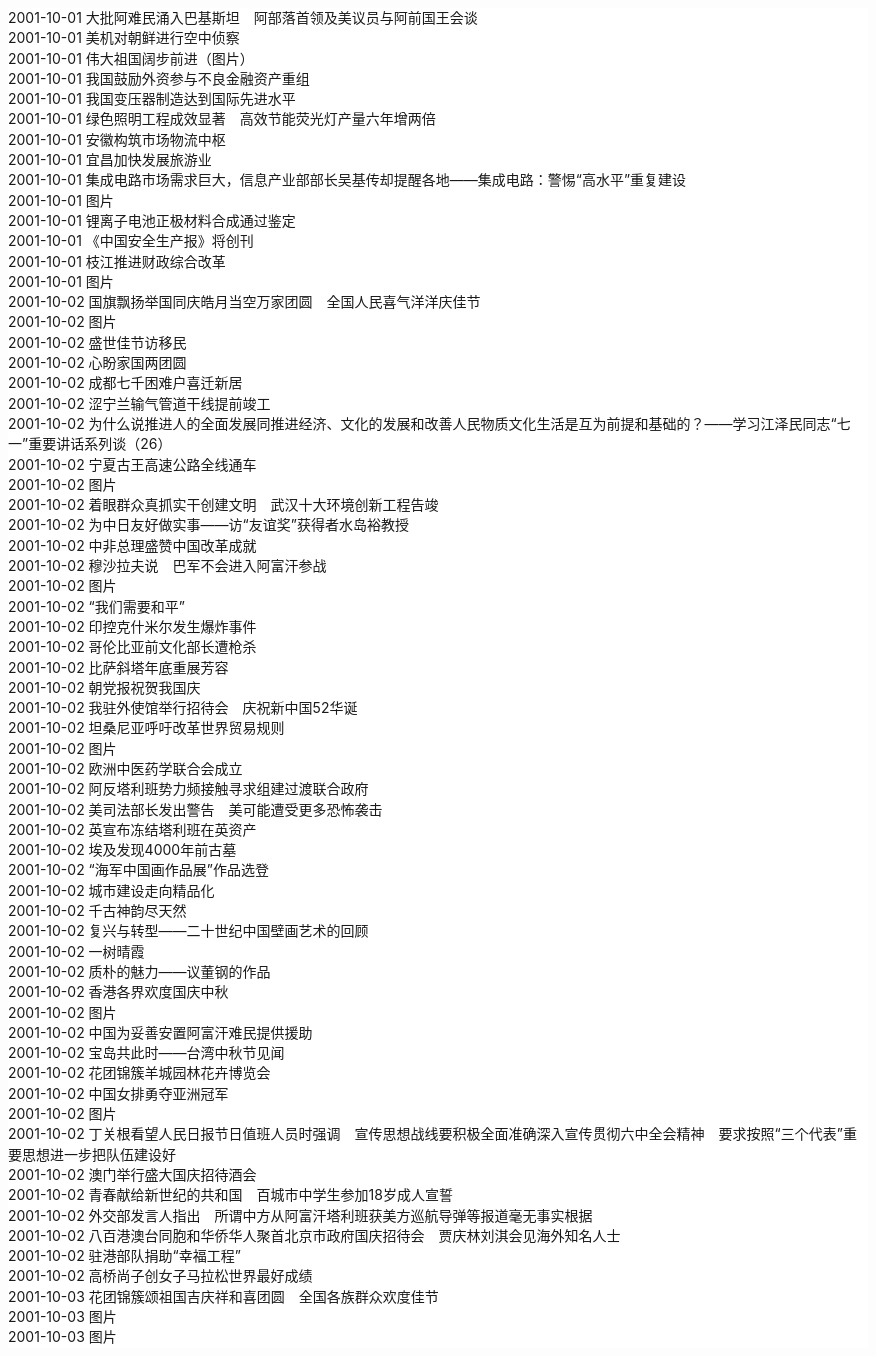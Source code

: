 2001-10-01 大批阿难民涌入巴基斯坦　阿部落首领及美议员与阿前国王会谈  
2001-10-01 美机对朝鲜进行空中侦察  
2001-10-01 伟大祖国阔步前进（图片）  
2001-10-01 我国鼓励外资参与不良金融资产重组  
2001-10-01 我国变压器制造达到国际先进水平  
2001-10-01 绿色照明工程成效显著　高效节能荧光灯产量六年增两倍  
2001-10-01 安徽构筑市场物流中枢  
2001-10-01 宜昌加快发展旅游业  
2001-10-01 集成电路市场需求巨大，信息产业部部长吴基传却提醒各地——集成电路：警惕“高水平”重复建设  
2001-10-01 图片  
2001-10-01 锂离子电池正极材料合成通过鉴定  
2001-10-01 《中国安全生产报》将创刊  
2001-10-01 枝江推进财政综合改革  
2001-10-01 图片  
2001-10-02 国旗飘扬举国同庆皓月当空万家团圆　全国人民喜气洋洋庆佳节  
2001-10-02 图片  
2001-10-02 盛世佳节访移民  
2001-10-02 心盼家国两团圆  
2001-10-02 成都七千困难户喜迁新居  
2001-10-02 涩宁兰输气管道干线提前竣工  
2001-10-02 为什么说推进人的全面发展同推进经济、文化的发展和改善人民物质文化生活是互为前提和基础的？——学习江泽民同志“七一”重要讲话系列谈（26）  
2001-10-02 宁夏古王高速公路全线通车  
2001-10-02 图片  
2001-10-02 着眼群众真抓实干创建文明　武汉十大环境创新工程告竣  
2001-10-02 为中日友好做实事——访“友谊奖”获得者水岛裕教授  
2001-10-02 中非总理盛赞中国改革成就  
2001-10-02 穆沙拉夫说　巴军不会进入阿富汗参战  
2001-10-02 图片  
2001-10-02 “我们需要和平”  
2001-10-02 印控克什米尔发生爆炸事件  
2001-10-02 哥伦比亚前文化部长遭枪杀  
2001-10-02 比萨斜塔年底重展芳容  
2001-10-02 朝党报祝贺我国庆  
2001-10-02 我驻外使馆举行招待会　庆祝新中国52华诞  
2001-10-02 坦桑尼亚呼吁改革世界贸易规则  
2001-10-02 图片  
2001-10-02 欧洲中医药学联合会成立  
2001-10-02 阿反塔利班势力频接触寻求组建过渡联合政府  
2001-10-02 美司法部长发出警告　美可能遭受更多恐怖袭击  
2001-10-02 英宣布冻结塔利班在英资产  
2001-10-02 埃及发现4000年前古墓  
2001-10-02 “海军中国画作品展”作品选登  
2001-10-02 城市建设走向精品化  
2001-10-02 千古神韵尽天然  
2001-10-02 复兴与转型——二十世纪中国壁画艺术的回顾  
2001-10-02 一树晴霞  
2001-10-02 质朴的魅力——议董钢的作品  
2001-10-02 香港各界欢度国庆中秋  
2001-10-02 图片  
2001-10-02 中国为妥善安置阿富汗难民提供援助  
2001-10-02 宝岛共此时——台湾中秋节见闻  
2001-10-02 花团锦簇羊城园林花卉博览会  
2001-10-02 中国女排勇夺亚洲冠军  
2001-10-02 图片  
2001-10-02 丁关根看望人民日报节日值班人员时强调　宣传思想战线要积极全面准确深入宣传贯彻六中全会精神　要求按照“三个代表”重要思想进一步把队伍建设好  
2001-10-02 澳门举行盛大国庆招待酒会  
2001-10-02 青春献给新世纪的共和国　百城市中学生参加18岁成人宣誓  
2001-10-02 外交部发言人指出　所谓中方从阿富汗塔利班获美方巡航导弹等报道毫无事实根据  
2001-10-02 八百港澳台同胞和华侨华人聚首北京市政府国庆招待会　贾庆林刘淇会见海外知名人士  
2001-10-02 驻港部队捐助“幸福工程”  
2001-10-02 高桥尚子创女子马拉松世界最好成绩  
2001-10-03 花团锦簇颂祖国吉庆祥和喜团圆　全国各族群众欢度佳节  
2001-10-03 图片  
2001-10-03 图片  